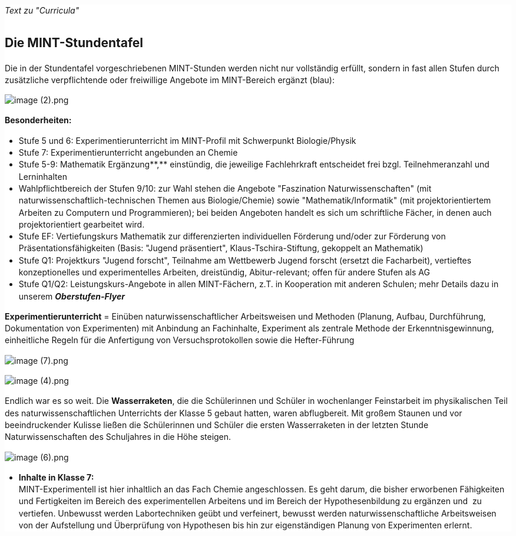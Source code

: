 *Text zu "Curricula"*

## Die MINT-Stundentafel

Die in der Stundentafel vorgeschriebenen MINT-Stunden werden nicht nur vollständig erfüllt, sondern in fast allen Stufen durch zusätzliche verpflichtende oder freiwillige Angebote im MINT-Bereich ergänzt (blau):

![image (2).png](.attachments.1331501/image%20%282%29.png)

__Besonderheiten:__

- Stufe 5 und 6: Experimentierunterricht im MINT-Profil mit Schwerpunkt Biologie/Physik
- Stufe 7: Experimentierunterricht angebunden an Chemie
- Stufe 5-9: Mathematik Ergänzung**,** einstündig, die jeweilige Fachlehrkraft entscheidet frei bzgl. Teilnehmeranzahl und Lerninhalten
- Wahlpflichtbereich der Stufen 9/10: zur Wahl stehen die Angebote "Faszination Naturwissenschaften" (mit naturwissenschaftlich-technischen Themen aus Biologie/Chemie) sowie  "Mathematik/Informatik" (mit projektorientiertem Arbeiten zu Computern und Programmieren); bei beiden Angeboten handelt es sich um schriftliche Fächer, in denen auch projektorientiert gearbeitet wird.
- Stufe EF: Vertiefungskurs Mathematik zur differenzierten individuellen Förderung und/oder zur Förderung von Präsentationsfähigkeiten (Basis: "Jugend präsentiert", Klaus-Tschira-Stiftung, gekoppelt an Mathematik)
- Stufe Q1: Projektkurs "Jugend forscht", Teilnahme am Wettbewerb Jugend forscht (ersetzt die Facharbeit), vertieftes konzeptionelles und experimentelles Arbeiten, dreistündig, Abitur-relevant; offen für andere Stufen als AG
- Stufe Q1/Q2: Leistungskurs-Angebote in allen MINT-Fächern, z.T. in Kooperation mit anderen Schulen; mehr Details dazu in unserem ***__Oberstufen-Flyer__***

**Experimentierunterricht** = Einüben naturwissenschaftlicher Arbeitsweisen und Methoden (Planung, Aufbau, Durchführung, Dokumentation von Experimenten) mit Anbindung an Fachinhalte, Experiment als zentrale Methode der Erkenntnisgewinnung, einheitliche Regeln für die Anfertigung von Versuchsprotokollen sowie die Hefter-Führung

![image (7).png](.attachments.1331501/image%20%287%29.png)

![image (4).png](.attachments.1331501/image%20%284%29.png)

Endlich war es so weit. Die **Wasserraketen**, die die Schülerinnen und Schüler in wochenlanger Feinstarbeit im physikalischen Teil des naturwissenschaftlichen Unterrichts der Klasse 5 gebaut hatten, waren abflugbereit. Mit großem Staunen und vor beeindruckender Kulisse ließen die Schülerinnen und Schüler die ersten Wasserraketen in der letzten Stunde Naturwissenschaften des Schuljahres in die Höhe steigen.

![image (6).png](.attachments.1331501/image%20%286%29.png)

- **Inhalte in Klasse 7:**  
  MINT-Experimentell ist hier inhaltlich an das Fach Chemie angeschlossen. Es geht darum, die bisher erworbenen Fähigkeiten und Fertigkeiten im Bereich des experimentellen Arbeitens und im Bereich der Hypothesenbildung zu ergänzen und  zu vertiefen. Unbewusst werden Labortechniken geübt und verfeinert, bewusst werden naturwissenschaftliche Arbeitsweisen von der Aufstellung und Überprüfung von Hypothesen bis hin zur eigenständigen Planung von Experimenten erlernt.
